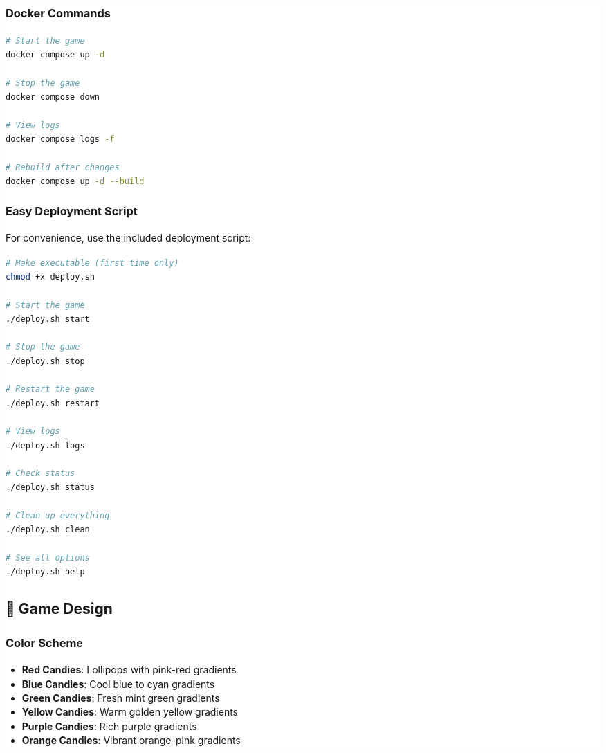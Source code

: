 ### Docker Commands

```bash
# Start the game
docker compose up -d

# Stop the game
docker compose down

# View logs
docker compose logs -f

# Rebuild after changes
docker compose up -d --build
```

### Easy Deployment Script

For convenience, use the included deployment script:

```bash
# Make executable (first time only)
chmod +x deploy.sh

# Start the game
./deploy.sh start

# Stop the game
./deploy.sh stop

# Restart the game
./deploy.sh restart

# View logs
./deploy.sh logs

# Check status
./deploy.sh status

# Clean up everything
./deploy.sh clean

# See all options
./deploy.sh help
```

## 🎨 Game Design

### Color Scheme
- **Red Candies**: Lollipops with pink-red gradients
- **Blue Candies**: Cool blue to cyan gradients
- **Green Candies**: Fresh mint green gradients
- **Yellow Candies**: Warm golden yellow gradients
- **Purple Candies**: Rich purple gradients
- **Orange Candies**: Vibrant orange-pink gradients
